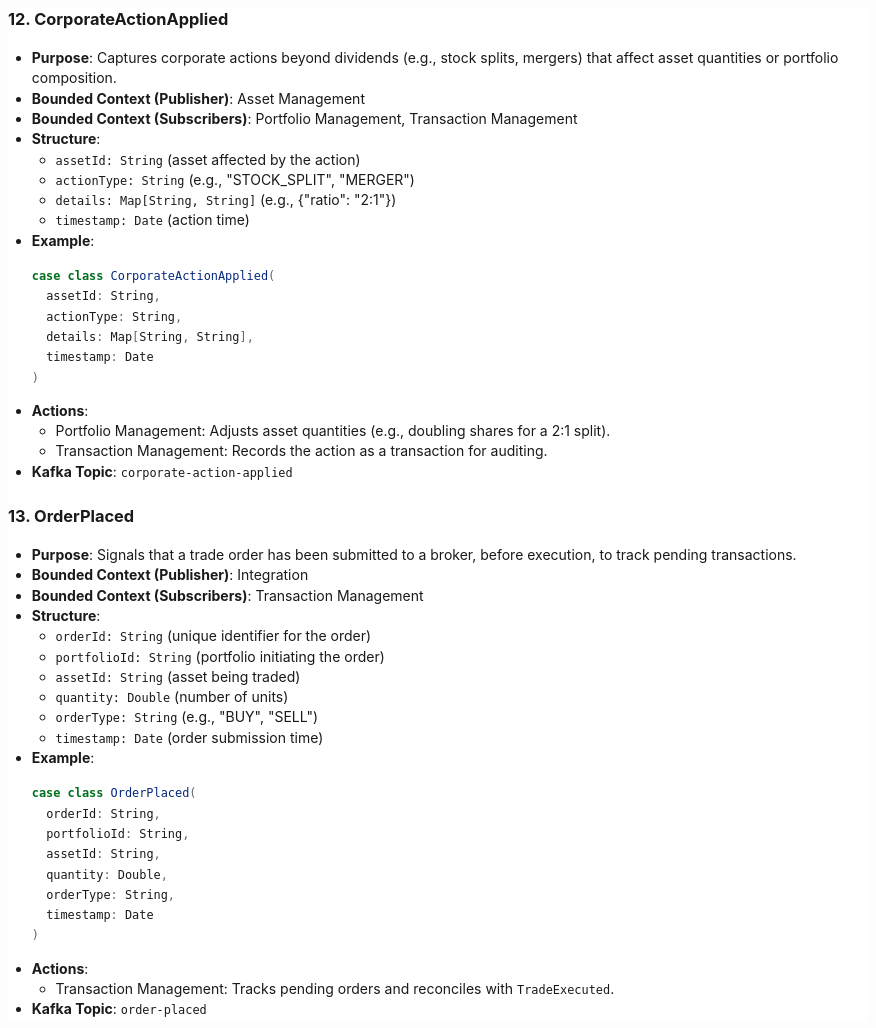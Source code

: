 ### 12. CorporateActionApplied
- **Purpose**: Captures corporate actions beyond dividends (e.g., stock splits, mergers) that affect asset quantities or portfolio composition.
- **Bounded Context (Publisher)**: Asset Management
- **Bounded Context (Subscribers)**: Portfolio Management, Transaction Management
- **Structure**:
  - `assetId: String` (asset affected by the action)
  - `actionType: String` (e.g., "STOCK_SPLIT", "MERGER")
  - `details: Map[String, String]` (e.g., {"ratio": "2:1"})
  - `timestamp: Date` (action time)
- **Example**:
  ```scala
  case class CorporateActionApplied(
    assetId: String,
    actionType: String,
    details: Map[String, String],
    timestamp: Date
  )
  ```
- **Actions**:
  - Portfolio Management: Adjusts asset quantities (e.g., doubling shares for a 2:1 split).
  - Transaction Management: Records the action as a transaction for auditing.
- **Kafka Topic**: `corporate-action-applied`

### 13. OrderPlaced
- **Purpose**: Signals that a trade order has been submitted to a broker, before execution, to track pending transactions.
- **Bounded Context (Publisher)**: Integration
- **Bounded Context (Subscribers)**: Transaction Management
- **Structure**:
  - `orderId: String` (unique identifier for the order)
  - `portfolioId: String` (portfolio initiating the order)
  - `assetId: String` (asset being traded)
  - `quantity: Double` (number of units)
  - `orderType: String` (e.g., "BUY", "SELL")
  - `timestamp: Date` (order submission time)
- **Example**:
  ```scala
  case class OrderPlaced(
    orderId: String,
    portfolioId: String,
    assetId: String,
    quantity: Double,
    orderType: String,
    timestamp: Date
  )
  ```
- **Actions**:
  - Transaction Management: Tracks pending orders and reconciles with `TradeExecuted`.
- **Kafka Topic**: `order-placed`
